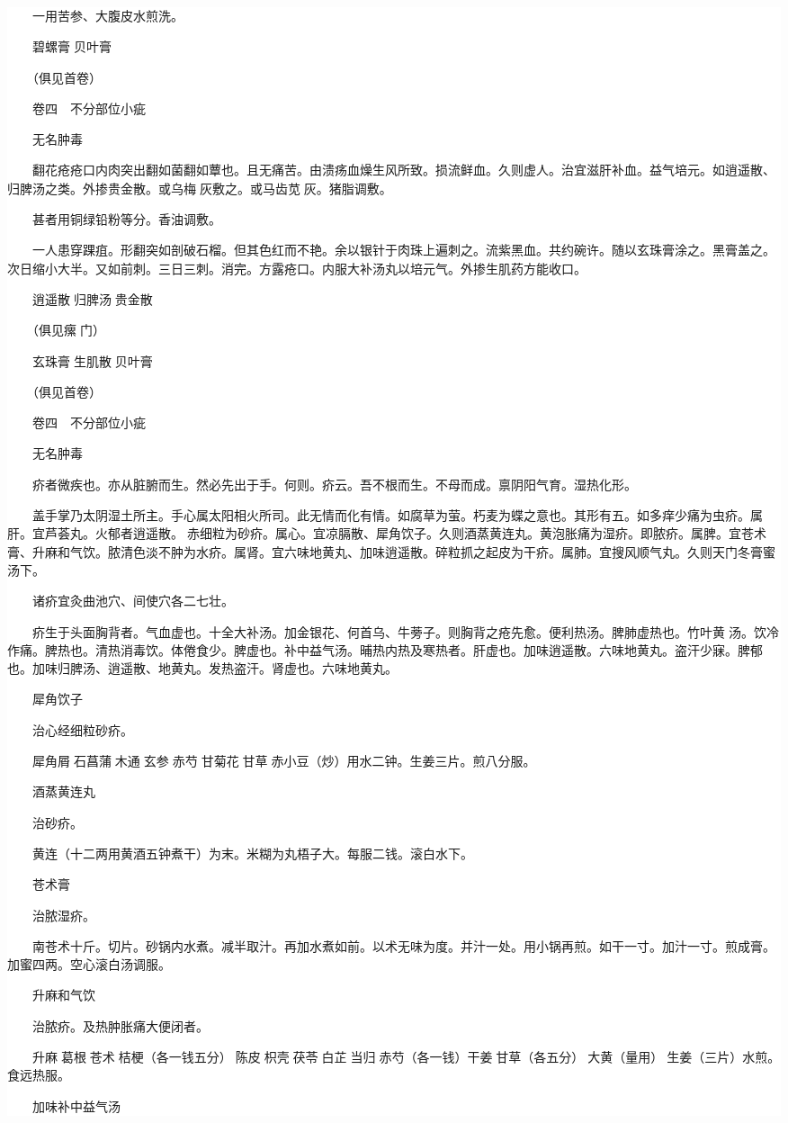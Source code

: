 　　一用苦参、大腹皮水煎洗。

　　碧螺膏 贝叶膏

　　（俱见首卷）

　　卷四　不分部位小疵

　　无名肿毒

　　翻花疮疮口内肉突出翻如菌翻如蕈也。且无痛苦。由溃疡血燥生风所致。损流鲜血。久则虚人。治宜滋肝补血。益气培元。如逍遥散、归脾汤之类。外掺贵金散。或乌梅 灰敷之。或马齿苋 灰。猪脂调敷。

　　甚者用铜绿铅粉等分。香油调敷。

　　一人患穿踝疽。形翻突如剖破石榴。但其色红而不艳。余以银针于肉珠上遍刺之。流紫黑血。共约碗许。随以玄珠膏涂之。黑膏盖之。次日缩小大半。又如前刺。三日三刺。消完。方露疮口。内服大补汤丸以培元气。外掺生肌药方能收口。

　　逍遥散 归脾汤 贵金散

　　（俱见瘰 门）

　　玄珠膏 生肌散 贝叶膏

　　（俱见首卷）

　　卷四　不分部位小疵

　　无名肿毒

　　疥者微疾也。亦从脏腑而生。然必先出于手。何则。疥云。吾不根而生。不母而成。禀阴阳气育。湿热化形。

　　盖手掌乃太阴湿土所主。手心属太阳相火所司。此无情而化有情。如腐草为萤。朽麦为蝶之意也。其形有五。如多痒少痛为虫疥。属肝。宜芦荟丸。火郁者逍遥散。 赤细粒为砂疥。属心。宜凉膈散、犀角饮子。久则酒蒸黄连丸。黄泡胀痛为湿疥。即脓疥。属脾。宜苍术膏、升麻和气饮。脓清色淡不肿为水疥。属肾。宜六味地黄丸、加味逍遥散。碎粒抓之起皮为干疥。属肺。宜搜风顺气丸。久则天门冬膏蜜汤下。

　　诸疥宜灸曲池穴、间使穴各二七壮。

　　疥生于头面胸背者。气血虚也。十全大补汤。加金银花、何首乌、牛蒡子。则胸背之疮先愈。便利热汤。脾肺虚热也。竹叶黄 汤。饮冷作痛。脾热也。清热消毒饮。体倦食少。脾虚也。补中益气汤。晡热内热及寒热者。肝虚也。加味逍遥散。六味地黄丸。盗汗少寐。脾郁也。加味归脾汤、逍遥散、地黄丸。发热盗汗。肾虚也。六味地黄丸。

　　犀角饮子

　　治心经细粒砂疥。

　　犀角屑 石菖蒲 木通 玄参 赤芍 甘菊花 甘草 赤小豆（炒）用水二钟。生姜三片。煎八分服。

　　酒蒸黄连丸

　　治砂疥。

　　黄连（十二两用黄酒五钟煮干）为末。米糊为丸梧子大。每服二钱。滚白水下。

　　苍术膏

　　治脓湿疥。

　　南苍术十斤。切片。砂锅内水煮。减半取汁。再加水煮如前。以术无味为度。并汁一处。用小锅再煎。如干一寸。加汁一寸。煎成膏。加蜜四两。空心滚白汤调服。

　　升麻和气饮

　　治脓疥。及热肿胀痛大便闭者。

　　升麻 葛根 苍术 桔梗（各一钱五分） 陈皮 枳壳 茯苓 白芷 当归 赤芍（各一钱）干姜 甘草（各五分） 大黄（量用） 生姜（三片）水煎。食远热服。

　　加味补中益气汤
